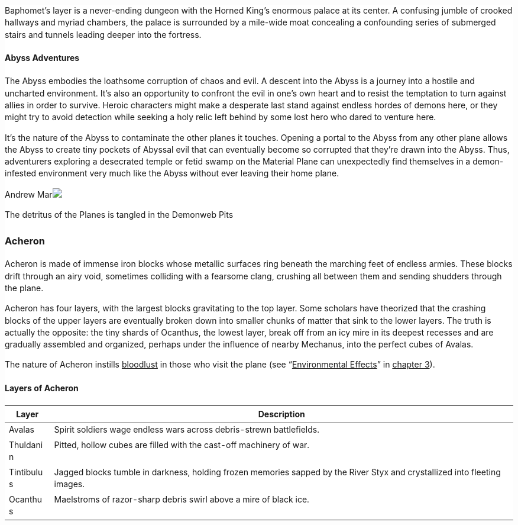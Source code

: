 Baphomet’s layer is a never-ending dungeon with the Horned King’s enormous palace at its center. A confusing jumble of crooked hallways and myriad chambers, the palace is surrounded by a mile-wide moat concealing a confounding series of submerged stairs and tunnels leading deeper into the fortress.

#### [](https://www.dndbeyond.com/sources/dnd/dmg-2024/cosmology#AbyssAdventures)Abyss Adventures

The Abyss embodies the loathsome corruption of chaos and evil. A descent into the Abyss is a journey into a hostile and uncharted environment. It’s also an opportunity to confront the evil in one’s own heart and to resist the temptation to turn against allies in order to survive. Heroic characters might make a desperate last stand against endless hordes of demons here, or they might try to avoid detection while seeking a holy relic left behind by some lost hero who dared to venture here.

It’s the nature of the Abyss to contaminate the other planes it touches. Opening a portal to the Abyss from any other plane allows the Abyss to create tiny pockets of Abyssal evil that can eventually become so corrupted that they’re drawn into the Abyss. Thus, adventurers exploring a desecrated temple or fetid swamp on the Material Plane can unexpectedly find themselves in a demon-infested environment very much like the Abyss without ever leaving their home plane.

Andrew Mar[![](https://media.dndbeyond.com/compendium-images/dmg/Bk0e1TBRN0uPvprV/06-004.demonweb-pits.png)](https://media.dndbeyond.com/compendium-images/dmg/Bk0e1TBRN0uPvprV/06-004.demonweb-pits.png)

The detritus of the Planes is tangled in the Demonweb Pits

### [](https://www.dndbeyond.com/sources/dnd/dmg-2024/cosmology#Acheron)Acheron

Acheron is made of immense iron blocks whose metallic surfaces ring beneath the marching feet of endless armies. These blocks drift through an airy void, sometimes colliding with a fearsome clang, crushing all between them and sending shudders through the plane.

Acheron has four layers, with the largest blocks gravitating to the top layer. Some scholars have theorized that the crashing blocks of the upper layers are eventually broken down into smaller chunks of matter that sink to the lower layers. The truth is actually the opposite: the tiny shards of Ocanthus, the lowest layer, break off from an icy mire in its deepest recesses and are gradually assembled and organized, perhaps under the influence of nearby Mechanus, into the perfect cubes of Avalas.

The nature of Acheron instills [bloodlust](https://www.dndbeyond.com/sources/dnd/dmg-2024/dms-toolbox#AcheronianBloodlust) in those who visit the plane (see “[Environmental Effects](https://www.dndbeyond.com/sources/dnd/dmg-2024/dms-toolbox#EnvironmentalEffects)” in [chapter 3](https://www.dndbeyond.com/sources/dnd/dmg-2024/dms-toolbox)).

#### [](https://www.dndbeyond.com/sources/dnd/dmg-2024/cosmology#LayersofAcheron)Layers of Acheron
|Layer|Description|
|---|---|
|Avalas|Spirit soldiers wage endless wars across debris-strewn battlefields.|
|Thuldanin|Pitted, hollow cubes are filled with the cast-off machinery of war.|
|Tintibulus|Jagged blocks tumble in darkness, holding frozen memories sapped by the River Styx and crystallized into fleeting images.|
|Ocanthus|Maelstroms of razor-sharp debris swirl above a mire of black ice.|
